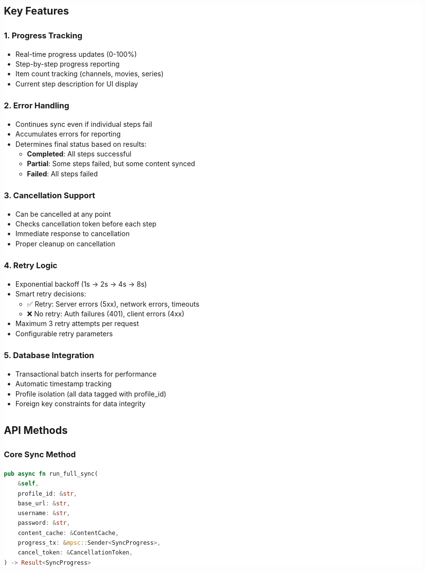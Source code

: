 ## Key Features

### 1. Progress Tracking
- Real-time progress updates (0-100%)
- Step-by-step progress reporting
- Item count tracking (channels, movies, series)
- Current step description for UI display

### 2. Error Handling
- Continues sync even if individual steps fail
- Accumulates errors for reporting
- Determines final status based on results:
  - **Completed**: All steps successful
  - **Partial**: Some steps failed, but some content synced
  - **Failed**: All steps failed

### 3. Cancellation Support
- Can be cancelled at any point
- Checks cancellation token before each step
- Immediate response to cancellation
- Proper cleanup on cancellation

### 4. Retry Logic
- Exponential backoff (1s → 2s → 4s → 8s)
- Smart retry decisions:
  - ✅ Retry: Server errors (5xx), network errors, timeouts
  - ❌ No retry: Auth failures (401), client errors (4xx)
- Maximum 3 retry attempts per request
- Configurable retry parameters

### 5. Database Integration
- Transactional batch inserts for performance
- Automatic timestamp tracking
- Profile isolation (all data tagged with profile_id)
- Foreign key constraints for data integrity

## API Methods

### Core Sync Method
```rust
pub async fn run_full_sync(
    &self,
    profile_id: &str,
    base_url: &str,
    username: &str,
    password: &str,
    content_cache: &ContentCache,
    progress_tx: &mpsc::Sender<SyncProgress>,
    cancel_token: &CancellationToken,
) -> Result<SyncProgress>
```

